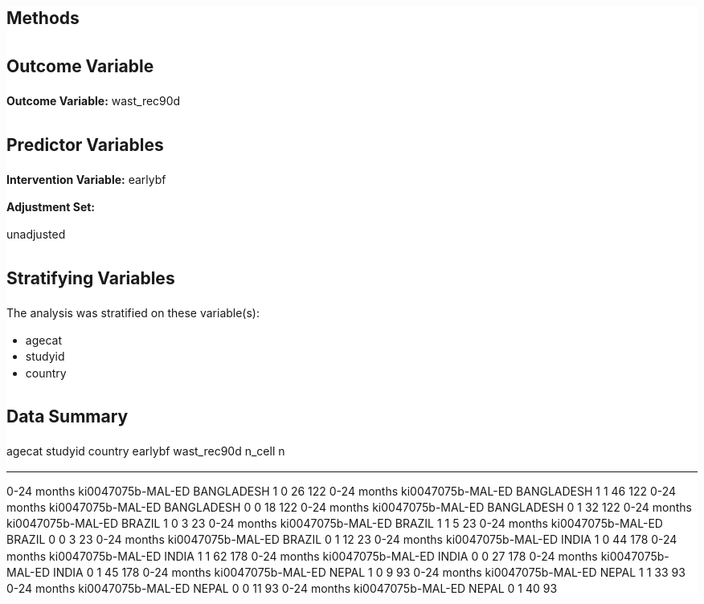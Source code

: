





## Methods
## Outcome Variable

**Outcome Variable:** wast_rec90d

## Predictor Variables

**Intervention Variable:** earlybf

**Adjustment Set:**

unadjusted

## Stratifying Variables

The analysis was stratified on these variable(s):

* agecat
* studyid
* country

## Data Summary

agecat        studyid                   country                        earlybf    wast_rec90d   n_cell      n
------------  ------------------------  -----------------------------  --------  ------------  -------  -----
0-24 months   ki0047075b-MAL-ED         BANGLADESH                     1                    0       26    122
0-24 months   ki0047075b-MAL-ED         BANGLADESH                     1                    1       46    122
0-24 months   ki0047075b-MAL-ED         BANGLADESH                     0                    0       18    122
0-24 months   ki0047075b-MAL-ED         BANGLADESH                     0                    1       32    122
0-24 months   ki0047075b-MAL-ED         BRAZIL                         1                    0        3     23
0-24 months   ki0047075b-MAL-ED         BRAZIL                         1                    1        5     23
0-24 months   ki0047075b-MAL-ED         BRAZIL                         0                    0        3     23
0-24 months   ki0047075b-MAL-ED         BRAZIL                         0                    1       12     23
0-24 months   ki0047075b-MAL-ED         INDIA                          1                    0       44    178
0-24 months   ki0047075b-MAL-ED         INDIA                          1                    1       62    178
0-24 months   ki0047075b-MAL-ED         INDIA                          0                    0       27    178
0-24 months   ki0047075b-MAL-ED         INDIA                          0                    1       45    178
0-24 months   ki0047075b-MAL-ED         NEPAL                          1                    0        9     93
0-24 months   ki0047075b-MAL-ED         NEPAL                          1                    1       33     93
0-24 months   ki0047075b-MAL-ED         NEPAL                          0                    0       11     93
0-24 months   ki0047075b-MAL-ED         NEPAL                          0                    1       40     93
